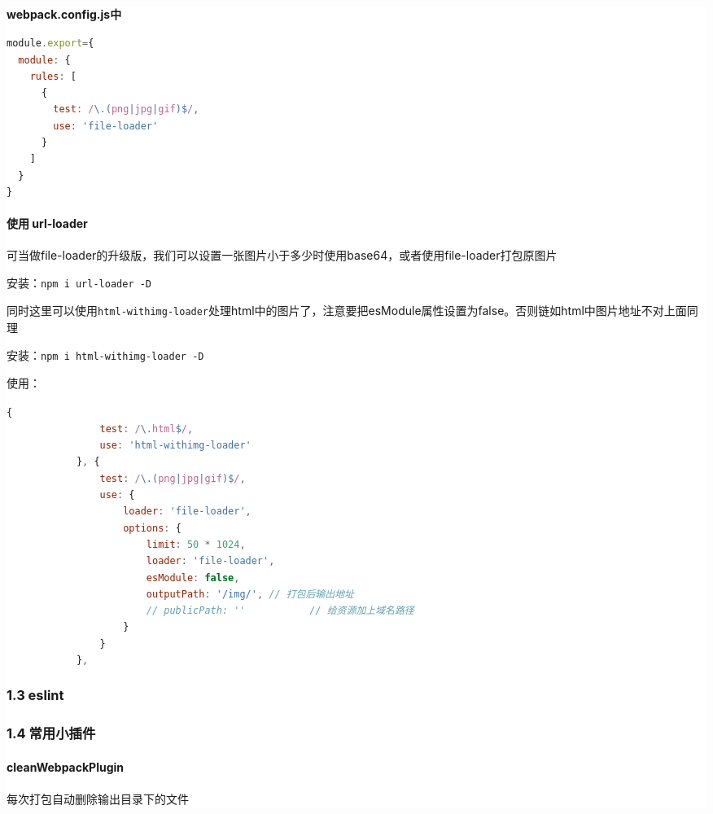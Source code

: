 **webpack.config.js中**

```js
module.export={
  module: {
    rules: [
      {
        test: /\.(png|jpg|gif)$/,
        use: 'file-loader'
      }
    ]
  }
}
```

#### 使用 url-loader

可当做file-loader的升级版，我们可以设置一张图片小于多少时使用base64，或者使用file-loader打包原图片

安装：`npm i url-loader -D`

同时这里可以使用`html-withimg-loader`处理html中的图片了，注意要把esModule属性设置为false。否则链如html中图片地址不对上面同理

安装：`npm i html-withimg-loader -D`

使用：

```js
{
                test: /\.html$/,
                use: 'html-withimg-loader'
            }, {
                test: /\.(png|jpg|gif)$/,
                use: {
                    loader: 'file-loader',
                    options: {
                        limit: 50 * 1024,
                        loader: 'file-loader',
                        esModule: false,
                        outputPath: '/img/', // 打包后输出地址
                        // publicPath: ''           // 给资源加上域名路径
                    }
                }
            },
```



### 1.3 eslint

### 1.4 常用小插件

#### cleanWebpackPlugin

每次打包自动删除输出目录下的文件
